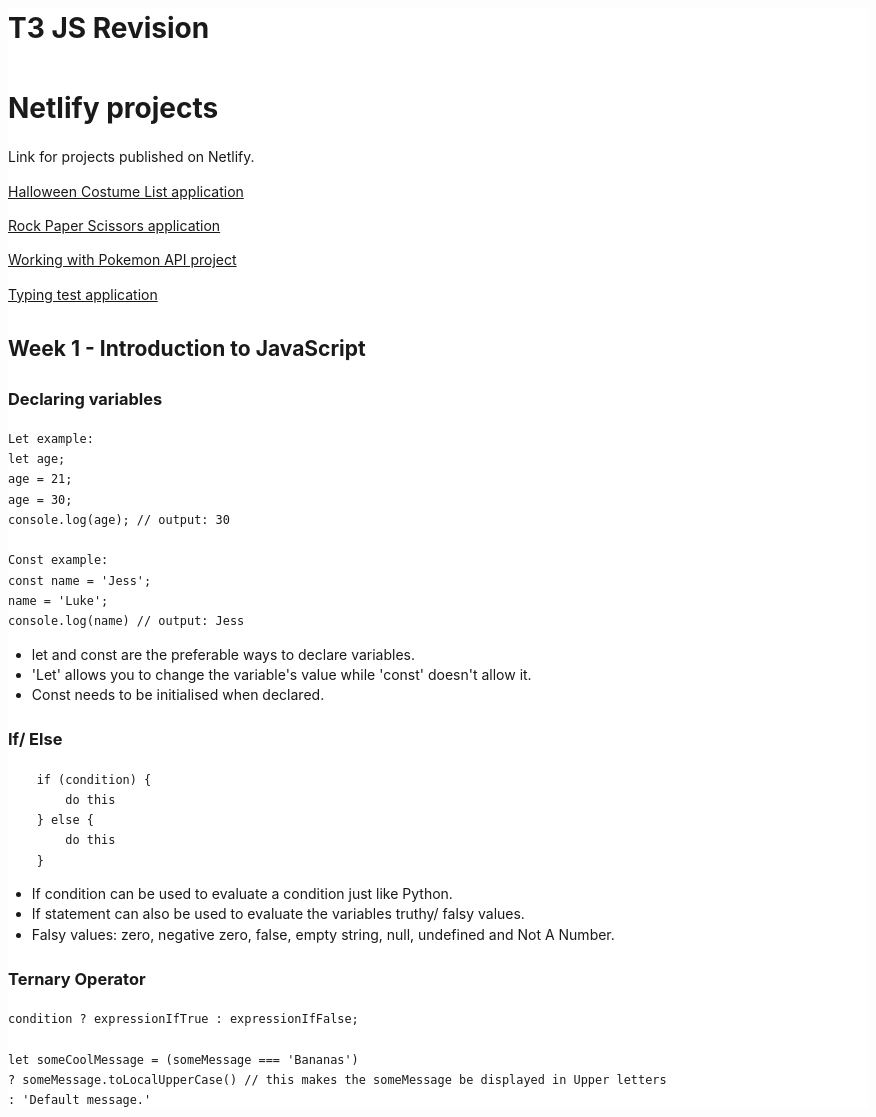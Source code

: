 # T3 JS Revision


# Netlify projects
Link for projects published on Netlify.

[Halloween Costume List application](https://elegant-hummingbird-0a0e38.netlify.app/)

[Rock Paper Scissors application](https://fascinating-truffle-917847.netlify.app)

[Working with Pokemon API project](https://thunderous-kelpie-761665.netlify.app/)

[Typing test application]()

## Week 1 - Introduction to JavaScript

### Declaring variables

    Let example:
    let age;
    age = 21;
    age = 30;
    console.log(age); // output: 30

    Const example:
    const name = 'Jess';
    name = 'Luke';
    console.log(name) // output: Jess

- let and const are the preferable ways to declare variables. 
- 'Let' allows you to change the variable's value while 'const' doesn't allow it. 
- Const needs to be initialised when declared.


### If/ Else

        if (condition) {
            do this
        } else {
            do this
        }

- If condition can be used to evaluate a condition just like Python. 
- If statement can also be used to evaluate the variables truthy/ falsy values.
- Falsy values: zero, negative zero, false, empty string, null, undefined and Not A Number. 


### Ternary Operator

    condition ? expressionIfTrue : expressionIfFalse;

    let someCoolMessage = (someMessage === 'Bananas') 
    ? someMessage.toLocalUpperCase() // this makes the someMessage be displayed in Upper letters
    : 'Default message.'
    